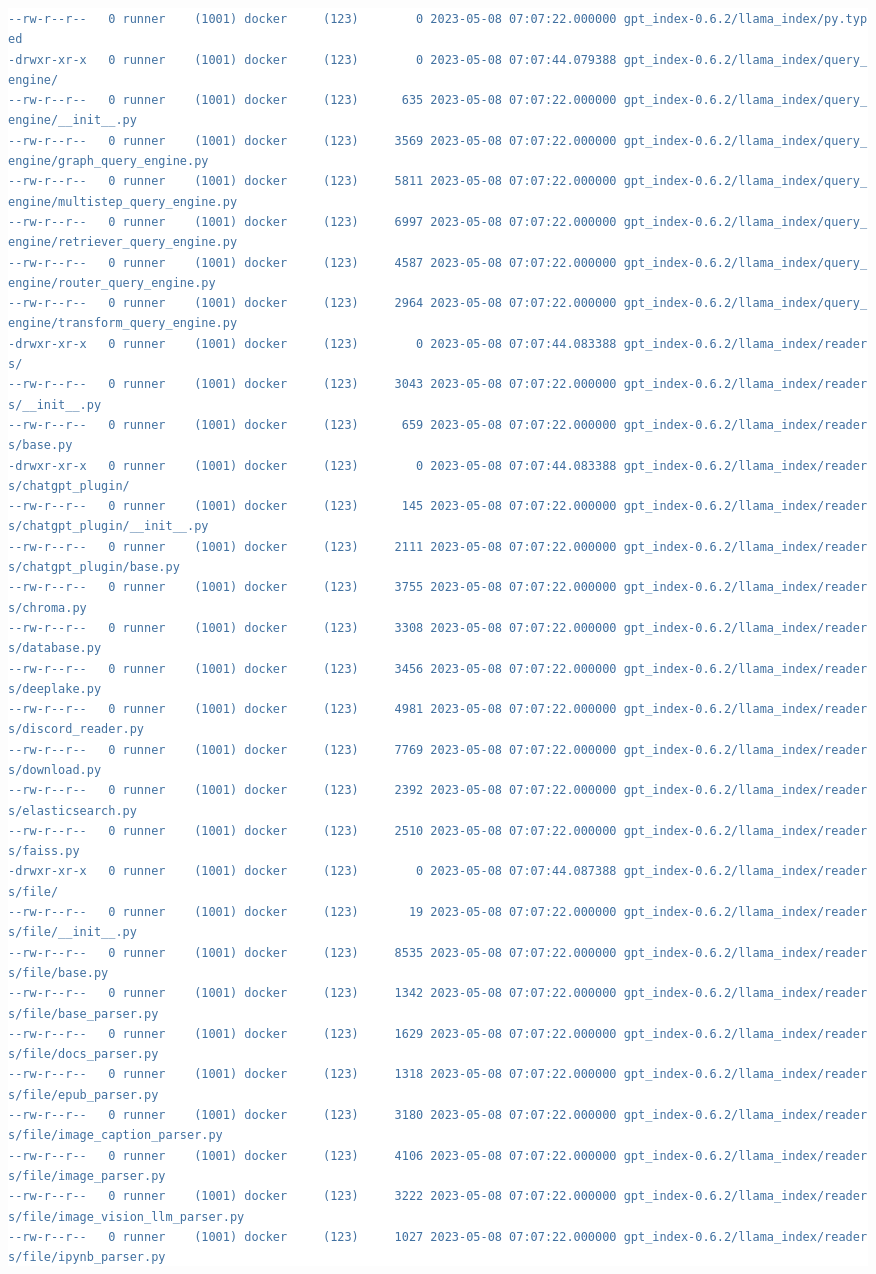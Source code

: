 ```diff
--rw-r--r--   0 runner    (1001) docker     (123)        0 2023-05-08 07:07:22.000000 gpt_index-0.6.2/llama_index/py.typed
-drwxr-xr-x   0 runner    (1001) docker     (123)        0 2023-05-08 07:07:44.079388 gpt_index-0.6.2/llama_index/query_engine/
--rw-r--r--   0 runner    (1001) docker     (123)      635 2023-05-08 07:07:22.000000 gpt_index-0.6.2/llama_index/query_engine/__init__.py
--rw-r--r--   0 runner    (1001) docker     (123)     3569 2023-05-08 07:07:22.000000 gpt_index-0.6.2/llama_index/query_engine/graph_query_engine.py
--rw-r--r--   0 runner    (1001) docker     (123)     5811 2023-05-08 07:07:22.000000 gpt_index-0.6.2/llama_index/query_engine/multistep_query_engine.py
--rw-r--r--   0 runner    (1001) docker     (123)     6997 2023-05-08 07:07:22.000000 gpt_index-0.6.2/llama_index/query_engine/retriever_query_engine.py
--rw-r--r--   0 runner    (1001) docker     (123)     4587 2023-05-08 07:07:22.000000 gpt_index-0.6.2/llama_index/query_engine/router_query_engine.py
--rw-r--r--   0 runner    (1001) docker     (123)     2964 2023-05-08 07:07:22.000000 gpt_index-0.6.2/llama_index/query_engine/transform_query_engine.py
-drwxr-xr-x   0 runner    (1001) docker     (123)        0 2023-05-08 07:07:44.083388 gpt_index-0.6.2/llama_index/readers/
--rw-r--r--   0 runner    (1001) docker     (123)     3043 2023-05-08 07:07:22.000000 gpt_index-0.6.2/llama_index/readers/__init__.py
--rw-r--r--   0 runner    (1001) docker     (123)      659 2023-05-08 07:07:22.000000 gpt_index-0.6.2/llama_index/readers/base.py
-drwxr-xr-x   0 runner    (1001) docker     (123)        0 2023-05-08 07:07:44.083388 gpt_index-0.6.2/llama_index/readers/chatgpt_plugin/
--rw-r--r--   0 runner    (1001) docker     (123)      145 2023-05-08 07:07:22.000000 gpt_index-0.6.2/llama_index/readers/chatgpt_plugin/__init__.py
--rw-r--r--   0 runner    (1001) docker     (123)     2111 2023-05-08 07:07:22.000000 gpt_index-0.6.2/llama_index/readers/chatgpt_plugin/base.py
--rw-r--r--   0 runner    (1001) docker     (123)     3755 2023-05-08 07:07:22.000000 gpt_index-0.6.2/llama_index/readers/chroma.py
--rw-r--r--   0 runner    (1001) docker     (123)     3308 2023-05-08 07:07:22.000000 gpt_index-0.6.2/llama_index/readers/database.py
--rw-r--r--   0 runner    (1001) docker     (123)     3456 2023-05-08 07:07:22.000000 gpt_index-0.6.2/llama_index/readers/deeplake.py
--rw-r--r--   0 runner    (1001) docker     (123)     4981 2023-05-08 07:07:22.000000 gpt_index-0.6.2/llama_index/readers/discord_reader.py
--rw-r--r--   0 runner    (1001) docker     (123)     7769 2023-05-08 07:07:22.000000 gpt_index-0.6.2/llama_index/readers/download.py
--rw-r--r--   0 runner    (1001) docker     (123)     2392 2023-05-08 07:07:22.000000 gpt_index-0.6.2/llama_index/readers/elasticsearch.py
--rw-r--r--   0 runner    (1001) docker     (123)     2510 2023-05-08 07:07:22.000000 gpt_index-0.6.2/llama_index/readers/faiss.py
-drwxr-xr-x   0 runner    (1001) docker     (123)        0 2023-05-08 07:07:44.087388 gpt_index-0.6.2/llama_index/readers/file/
--rw-r--r--   0 runner    (1001) docker     (123)       19 2023-05-08 07:07:22.000000 gpt_index-0.6.2/llama_index/readers/file/__init__.py
--rw-r--r--   0 runner    (1001) docker     (123)     8535 2023-05-08 07:07:22.000000 gpt_index-0.6.2/llama_index/readers/file/base.py
--rw-r--r--   0 runner    (1001) docker     (123)     1342 2023-05-08 07:07:22.000000 gpt_index-0.6.2/llama_index/readers/file/base_parser.py
--rw-r--r--   0 runner    (1001) docker     (123)     1629 2023-05-08 07:07:22.000000 gpt_index-0.6.2/llama_index/readers/file/docs_parser.py
--rw-r--r--   0 runner    (1001) docker     (123)     1318 2023-05-08 07:07:22.000000 gpt_index-0.6.2/llama_index/readers/file/epub_parser.py
--rw-r--r--   0 runner    (1001) docker     (123)     3180 2023-05-08 07:07:22.000000 gpt_index-0.6.2/llama_index/readers/file/image_caption_parser.py
--rw-r--r--   0 runner    (1001) docker     (123)     4106 2023-05-08 07:07:22.000000 gpt_index-0.6.2/llama_index/readers/file/image_parser.py
--rw-r--r--   0 runner    (1001) docker     (123)     3222 2023-05-08 07:07:22.000000 gpt_index-0.6.2/llama_index/readers/file/image_vision_llm_parser.py
--rw-r--r--   0 runner    (1001) docker     (123)     1027 2023-05-08 07:07:22.000000 gpt_index-0.6.2/llama_index/readers/file/ipynb_parser.py
```